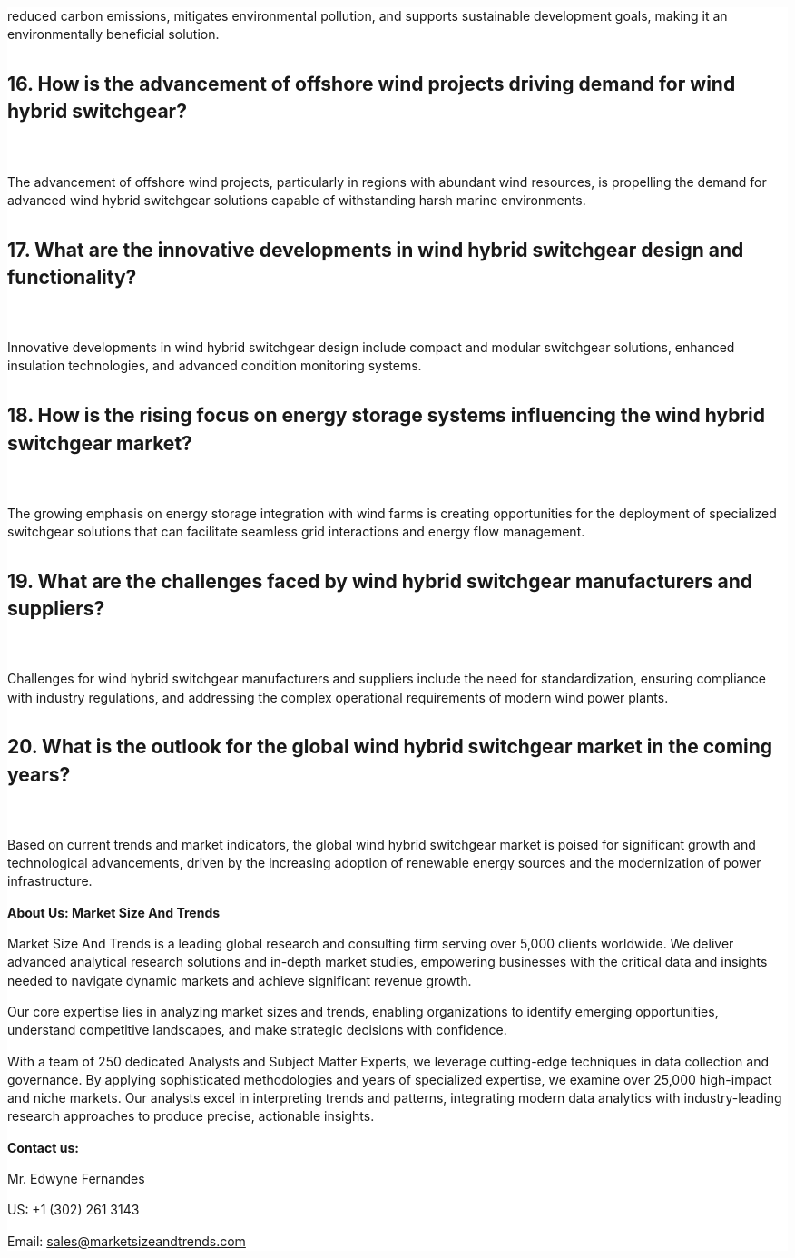 reduced carbon emissions, mitigates environmental pollution, and supports sustainable development goals, making it an environmentally beneficial solution.</p> <h2>16. How is the advancement of offshore wind projects driving demand for wind hybrid switchgear?</h2> <p>&nbsp;</p><p>The advancement of offshore wind projects, particularly in regions with abundant wind resources, is propelling the demand for advanced wind hybrid switchgear solutions capable of withstanding harsh marine environments.</p> <h2>17. What are the innovative developments in wind hybrid switchgear design and functionality?</h2> <p>&nbsp;</p><p>Innovative developments in wind hybrid switchgear design include compact and modular switchgear solutions, enhanced insulation technologies, and advanced condition monitoring systems.</p> <h2>18. How is the rising focus on energy storage systems influencing the wind hybrid switchgear market?</h2> <p>&nbsp;</p><p>The growing emphasis on energy storage integration with wind farms is creating opportunities for the deployment of specialized switchgear solutions that can facilitate seamless grid interactions and energy flow management.</p> <h2>19. What are the challenges faced by wind hybrid switchgear manufacturers and suppliers?</h2> <p>&nbsp;</p><p>Challenges for wind hybrid switchgear manufacturers and suppliers include the need for standardization, ensuring compliance with industry regulations, and addressing the complex operational requirements of modern wind power plants.</p> <h2>20. What is the outlook for the global wind hybrid switchgear market in the coming years?</h2> <p>&nbsp;</p><p>Based on current trends and market indicators, the global wind hybrid switchgear market is poised for significant growth and technological advancements, driven by the increasing adoption of renewable energy sources and the modernization of power infrastructure.</p></body></html></p><p><strong>About Us:&nbsp;Market Size And Trends</strong></p><p>Market Size And Trends&nbsp;is a leading global research and consulting firm serving over 5,000 clients worldwide. We deliver advanced analytical research solutions and in-depth market studies, empowering businesses with the critical data and insights needed to navigate dynamic markets and achieve significant revenue growth.</p><p>Our core expertise lies in analyzing market sizes and trends, enabling organizations to identify emerging opportunities, understand competitive landscapes, and make strategic decisions with confidence.</p><p>With a team of 250 dedicated Analysts and Subject Matter Experts, we leverage cutting-edge techniques in data collection and governance. By applying sophisticated methodologies and years of specialized expertise, we examine over 25,000 high-impact and niche markets. Our analysts excel in interpreting trends and patterns, integrating modern data analytics with industry-leading research approaches to produce precise, actionable insights.</p><p><strong>Contact us:</strong></p><p>Mr. Edwyne Fernandes</p><p>US: +1 (302) 261 3143</p><p>Email: <a href="mailto:sales@marketsizeandtrends.com">sales@marketsizeandtrends.com</a>&nbsp;</p>

